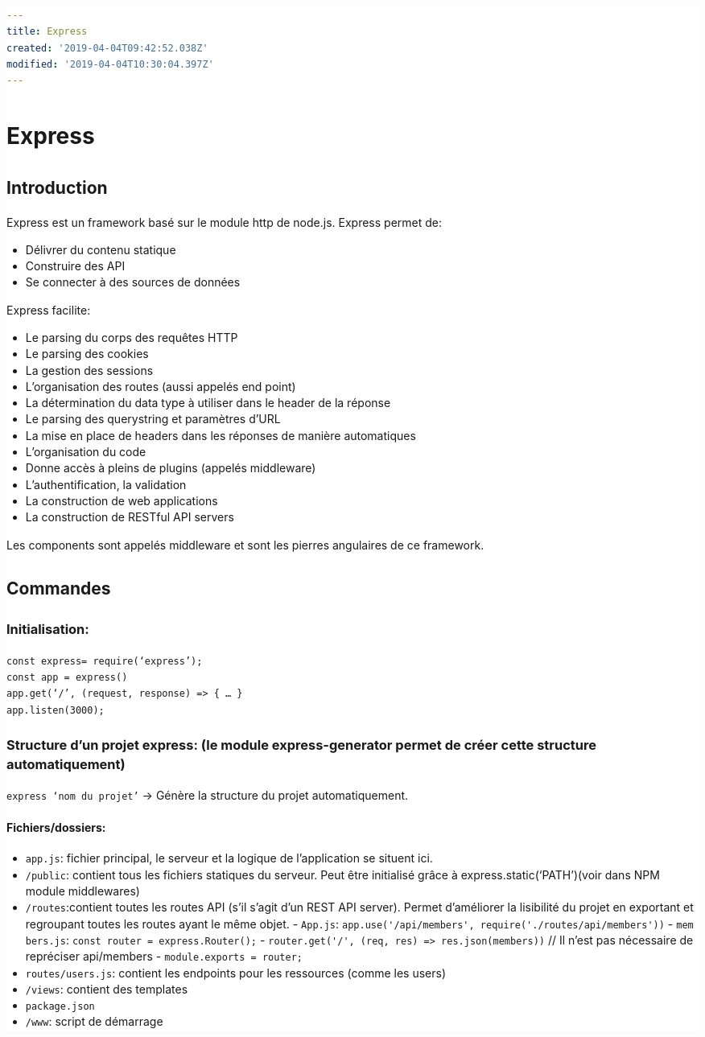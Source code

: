 ```yaml
---
title: Express
created: '2019-04-04T09:42:52.038Z'
modified: '2019-04-04T10:30:04.397Z'
---
```


# Express
## Introduction
Express est un framework basé sur le module http de node.js.
Express permet de:
- Délivrer du contenu statique
- Construire des API
- Se connecter à des sources de données

Express facilite:
- Le parsing du corps des requêtes HTTP
- Le parsing des cookies
- La gestion des sessions
- L’organisation des routes (aussi appelés end point)
- La détermination du data type à utiliser dans le header de la réponse
- Le parsing des querystring et paramètres d’URL
- La mise en place de headers dans les réponses de manière automatiques
- L’organisation du code
- Donne accès à pleins de plugins (appelés middleware)
- L’authentification, la validation
- La construction de web applications
- La construction de RESTful API servers

Les components sont appelés middleware et sont les pierres angulaires de ce framework.
## Commandes
### Initialisation:
```
const express= require(‘express’);
const app = express()
app.get(‘/’, (request, response) => { … }
app.listen(3000);
```
### Structure d’un projet express: (le module express-generator permet de créer cette structure automatiquement)
`express ‘nom du projet’` → Génère la structure du projet automatiquement.
#### Fichiers/dossiers:
- `app.js`: fichier principal, le serveur et la logique de l’application se situent ici.
- `/public`: contient tous les fichiers statiques du serveur. Peut être initialisé grâce à express.static(‘PATH’)(voir dans NPM module middlewares)
- `/routes`:contient toutes les routes API (s’il s’agit d’un REST API server). Permet d’améliorer la lisibilité du projet en exportant et regroupant toutes les routes ayant le même objet.
      - `App.js`: `app.use('/api/members', require('./routes/api/members'))`
      - `members.js`: `const router = express.Router();`
      - `router.get('/', (req, res) => res.json(members))` // Il n’est pas nécessaire de repréciser api/members
      - `module.exports = router;`
- `routes/users.js`: contient les endpoints pour les ressources (comme les users)
- `/views`: contient des templates
- `package.json`
- `/www`: script de démarrage
